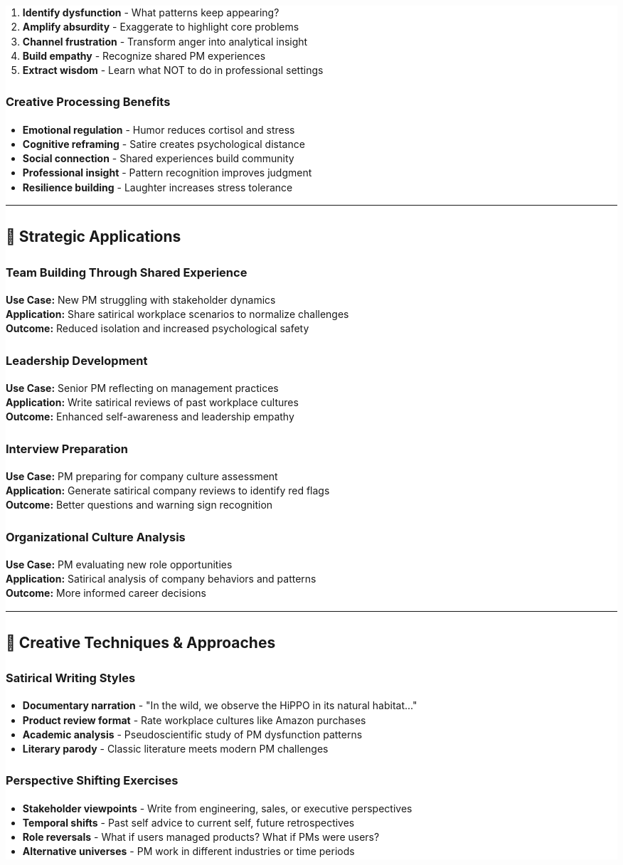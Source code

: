 1. **Identify dysfunction** - What patterns keep appearing?
2. **Amplify absurdity** - Exaggerate to highlight core problems
3. **Channel frustration** - Transform anger into analytical insight
4. **Build empathy** - Recognize shared PM experiences
5. **Extract wisdom** - Learn what NOT to do in professional settings

### **Creative Processing Benefits**
- **Emotional regulation** - Humor reduces cortisol and stress
- **Cognitive reframing** - Satire creates psychological distance
- **Social connection** - Shared experiences build community
- **Professional insight** - Pattern recognition improves judgment
- **Resilience building** - Laughter increases stress tolerance

---

## 🎯 Strategic Applications

### **Team Building Through Shared Experience**
**Use Case:** New PM struggling with stakeholder dynamics  
**Application:** Share satirical workplace scenarios to normalize challenges  
**Outcome:** Reduced isolation and increased psychological safety

### **Leadership Development**
**Use Case:** Senior PM reflecting on management practices  
**Application:** Write satirical reviews of past workplace cultures  
**Outcome:** Enhanced self-awareness and leadership empathy

### **Interview Preparation**
**Use Case:** PM preparing for company culture assessment  
**Application:** Generate satirical company reviews to identify red flags  
**Outcome:** Better questions and warning sign recognition

### **Organizational Culture Analysis**
**Use Case:** PM evaluating new role opportunities  
**Application:** Satirical analysis of company behaviors and patterns  
**Outcome:** More informed career decisions

---

## 🎨 Creative Techniques & Approaches

### **Satirical Writing Styles**
- **Documentary narration** - "In the wild, we observe the HiPPO in its natural habitat..."
- **Product review format** - Rate workplace cultures like Amazon purchases
- **Academic analysis** - Pseudoscientific study of PM dysfunction patterns
- **Literary parody** - Classic literature meets modern PM challenges

### **Perspective Shifting Exercises**
- **Stakeholder viewpoints** - Write from engineering, sales, or executive perspectives
- **Temporal shifts** - Past self advice to current self, future retrospectives
- **Role reversals** - What if users managed products? What if PMs were users?
- **Alternative universes** - PM work in different industries or time periods
